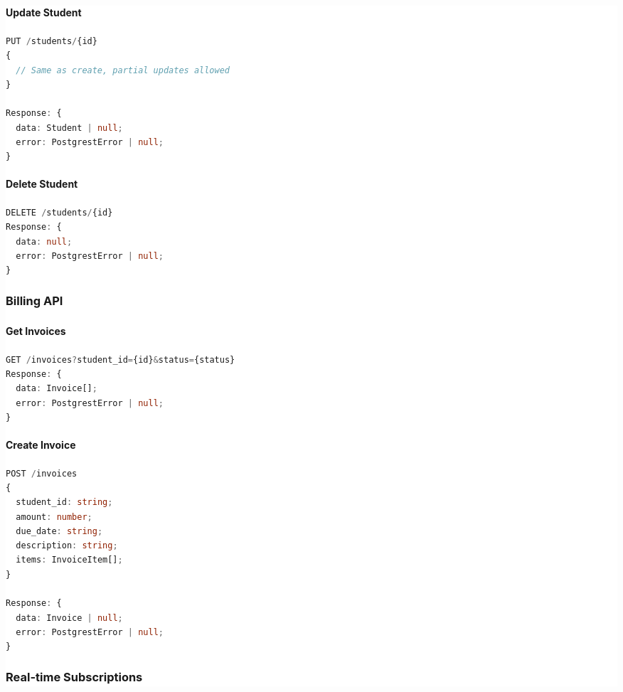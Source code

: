 #### Update Student
```typescript
PUT /students/{id}
{
  // Same as create, partial updates allowed
}

Response: {
  data: Student | null;
  error: PostgrestError | null;
}
```

#### Delete Student
```typescript
DELETE /students/{id}
Response: {
  data: null;
  error: PostgrestError | null;
}
```

### Billing API

#### Get Invoices
```typescript
GET /invoices?student_id={id}&status={status}
Response: {
  data: Invoice[];
  error: PostgrestError | null;
}
```

#### Create Invoice
```typescript
POST /invoices
{
  student_id: string;
  amount: number;
  due_date: string;
  description: string;
  items: InvoiceItem[];
}

Response: {
  data: Invoice | null;
  error: PostgrestError | null;
}
```

### Real-time Subscriptions
